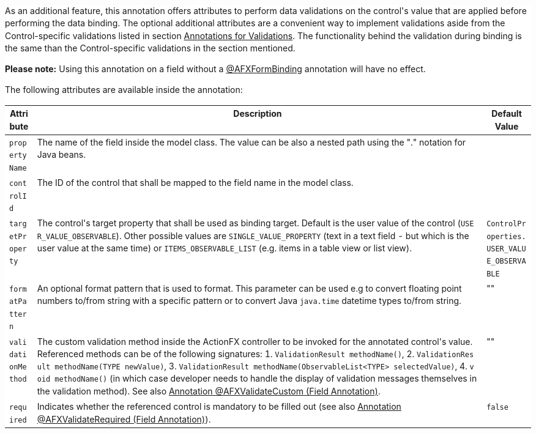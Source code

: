 As an additional feature, this annotation offers attributes to perform data validations on the control's value that are
applied before performing the data binding. The optional additional attributes are a convenient way to implement
validations aside from the Control-specific validations listed in
section [Annotations for Validations](#annotations-for-validations). The functionality behind the validation during
binding is the same than the Control-specific validations in the section mentioned.

**Please note:** Using this annotation on a field without a [@AFXFormBinding](#annotation-afxformbinding) annotation
will have no effect.

The following attributes are available inside the annotation:

 Attribute 	                | Description                                                                                                                                                                                                                                                                                                                                                                                                                                                                                                                                                          | Default Value                             
----------------------------|----------------------------------------------------------------------------------------------------------------------------------------------------------------------------------------------------------------------------------------------------------------------------------------------------------------------------------------------------------------------------------------------------------------------------------------------------------------------------------------------------------------------------------------------------------------------|-------------------------------------------                       
 `propertyName`             | The name of the field inside the model class. The value can be also a nested path using the "." notation for Java beans.                                                                                                                                                                                                                                                                                                                                                                                                                                             |
 `controlId`                | The ID of the control that shall be mapped to the field name in the model class.                                                                                                                                                                                                                                                                                                                                                                                                                                                                                     |
 `targetProperty`           | The control's target property that shall be used as binding target. Default is the user value of the control (`USER_VALUE_OBSERVABLE`). Other possible values are `SINGLE_VALUE_PROPERTY` (text in a text field - but which is the user value at the same time) or `ITEMS_OBSERVABLE_LIST` (e.g. items in a table view or list view).                                                                                                                                                                                                                                | `ControlProperties.USER_VALUE_OBSERVABLE` 
 `formatPattern`            | An optional format pattern that is used to format. This parameter can be used e.g to convert floating point numbers to/from string with a specific pattern or to convert Java `java.time` datetime types to/from string.                                                                                                                                                                                                                                                                                                                                             | ""                                        
 `validationMethod`         | The custom validation method inside the ActionFX controller to be invoked for the annotated control's value. Referenced methods can be of the following signatures: 1. `ValidationResult methodName()`, 2. `ValidationResult methodName(TYPE newValue)`, 3. `ValidationResult methodName(ObservableList<TYPE> selectedValue)`, 4. `void methodName()` (in which case developer needs to handle the display of validation messages themselves in the validation method).  See also [Annotation @AFXValidateCustom (Field Annotation)](#annotation-afxvalidatecustom). | ""                                        
 `required`                 | Indicates whether the referenced control is mandatory to be filled out (see also [Annotation @AFXValidateRequired (Field Annotation)](#annotation-afxvalidaterequired)).                                                                                                                                                                                                                                                                                                                                                                                             | `false`                                   